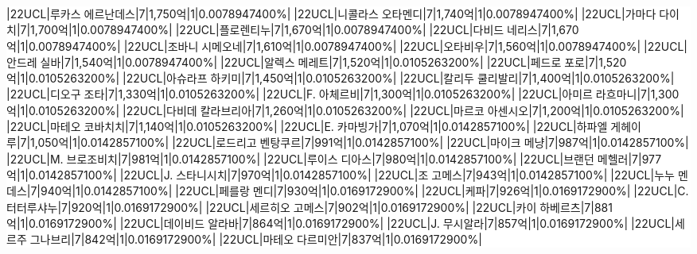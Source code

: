 |22UCL|루카스 에르난데스|7|1,750억|1|0.0078947400%|
|22UCL|니콜라스 오타멘디|7|1,740억|1|0.0078947400%|
|22UCL|가마다 다이치|7|1,700억|1|0.0078947400%|
|22UCL|플로렌티누|7|1,670억|1|0.0078947400%|
|22UCL|다비드 네리스|7|1,670억|1|0.0078947400%|
|22UCL|조바니 시메오네|7|1,610억|1|0.0078947400%|
|22UCL|오타비우|7|1,560억|1|0.0078947400%|
|22UCL|안드레 실바|7|1,540억|1|0.0078947400%|
|22UCL|알렉스 메레트|7|1,520억|1|0.0105263200%|
|22UCL|페드로 포로|7|1,520억|1|0.0105263200%|
|22UCL|아슈라프 하키미|7|1,450억|1|0.0105263200%|
|22UCL|칼리두 쿨리발리|7|1,400억|1|0.0105263200%|
|22UCL|디오구 조타|7|1,330억|1|0.0105263200%|
|22UCL|F. 아체르비|7|1,300억|1|0.0105263200%|
|22UCL|아미르 라흐마니|7|1,300억|1|0.0105263200%|
|22UCL|다비데 칼라브리아|7|1,260억|1|0.0105263200%|
|22UCL|마르코 아센시오|7|1,200억|1|0.0105263200%|
|22UCL|마테오 코바치치|7|1,140억|1|0.0105263200%|
|22UCL|E. 카마빙가|7|1,070억|1|0.0142857100%|
|22UCL|하파엘 게헤이루|7|1,050억|1|0.0142857100%|
|22UCL|로드리고 벤탕쿠르|7|991억|1|0.0142857100%|
|22UCL|마이크 메냥|7|987억|1|0.0142857100%|
|22UCL|M. 브로조비치|7|981억|1|0.0142857100%|
|22UCL|루이스 디아스|7|980억|1|0.0142857100%|
|22UCL|브랜던 메헬러|7|977억|1|0.0142857100%|
|22UCL|J. 스타니시치|7|970억|1|0.0142857100%|
|22UCL|조 고메스|7|943억|1|0.0142857100%|
|22UCL|누누 멘데스|7|940억|1|0.0142857100%|
|22UCL|페를랑 멘디|7|930억|1|0.0169172900%|
|22UCL|케파|7|926억|1|0.0169172900%|
|22UCL|C. 터터루샤누|7|920억|1|0.0169172900%|
|22UCL|세르히오 고메스|7|902억|1|0.0169172900%|
|22UCL|카이 하베르츠|7|881억|1|0.0169172900%|
|22UCL|데이비드 알라바|7|864억|1|0.0169172900%|
|22UCL|J. 무시알라|7|857억|1|0.0169172900%|
|22UCL|세르주 그나브리|7|842억|1|0.0169172900%|
|22UCL|마테오 다르미안|7|837억|1|0.0169172900%|